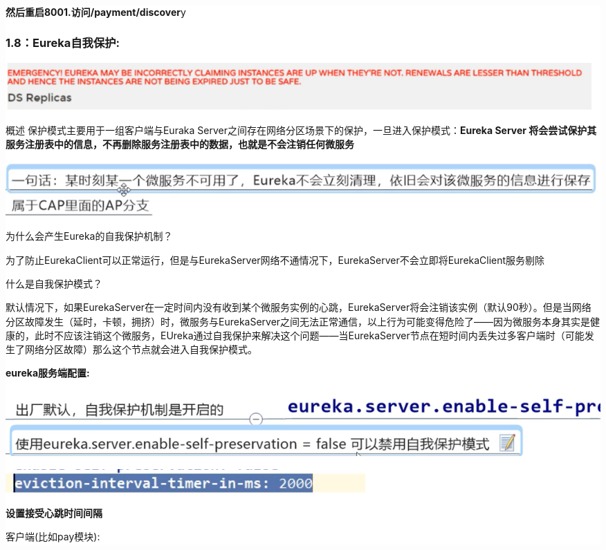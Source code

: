 **然后重启8001.访问/payment/discover**y





### 1.8：Eureka自我保护:

![](.\图片\Eureka的26.png)

概述
保护模式主要用于一组客户端与Euraka Server之间存在网络分区场景下的保护，一旦进入保护模式：**Eureka Server 将会尝试保护其服务注册表中的信息，不再删除服务注册表中的数据，也就是不会注销任何微服务**

![](.\图片\Eureka的25.png)

为什么会产生Eureka的自我保护机制？

为了防止EurekaClient可以正常运行，但是与EurekaServer网络不通情况下，EurekaServer不会立即将EurekaClient服务剔除

什么是自我保护模式？

默认情况下，如果EurekaServer在一定时间内没有收到某个微服务实例的心跳，EurekaServer将会注销该实例（默认90秒）。但是当网络分区故障发生（延时，卡顿，拥挤）时，微服务与EurekaServer之间无法正常通信，以上行为可能变得危险了——因为微服务本身其实是健康的，此时不应该注销这个微服务，EUreka通过自我保护来解决这个问题——当EurekaServer节点在短时间内丢失过多客户端时（可能发生了网络分区故障）那么这个节点就会进入自我保护模式。

**eureka服务端配置:**

![](.\图片\Eureka的29.png)

![](.\图片\Eureka的30.png)

**设置接受心跳时间间隔**

客户端(比如pay模块):
